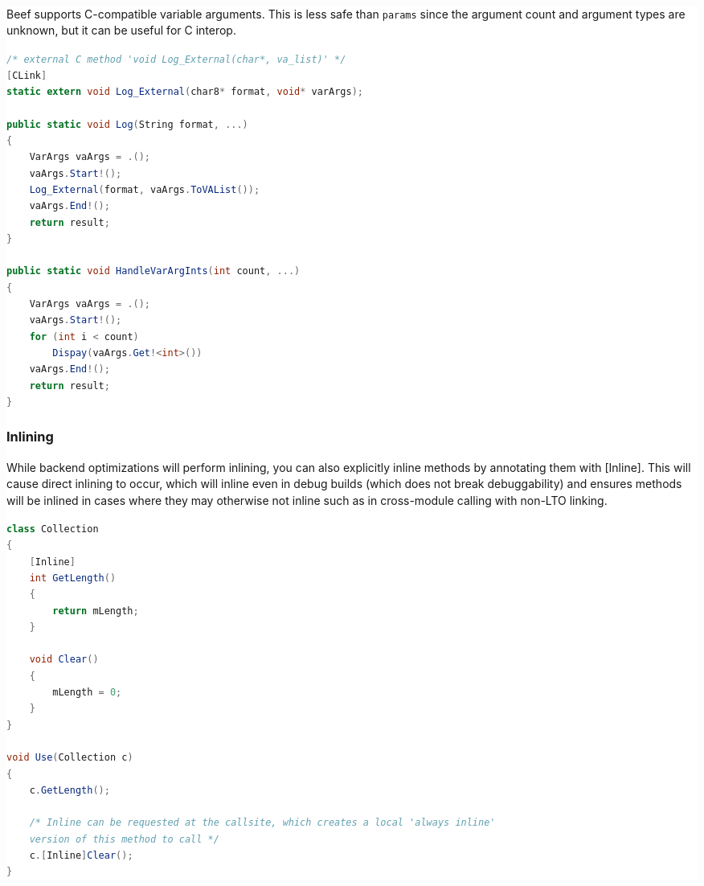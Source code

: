 Beef supports C-compatible variable arguments. This is less safe than `params` since the argument count and argument types are unknown, but it can be useful for C interop.

```C#
/* external C method 'void Log_External(char*, va_list)' */
[CLink]
static extern void Log_External(char8* format, void* varArgs);

public static void Log(String format, ...)
{
	VarArgs vaArgs = .();
	vaArgs.Start!();
	Log_External(format, vaArgs.ToVAList());
	vaArgs.End!();
	return result;
}

public static void HandleVarArgInts(int count, ...)
{
	VarArgs vaArgs = .();
	vaArgs.Start!();
	for (int i < count)
		Dispay(vaArgs.Get!<int>())
	vaArgs.End!();
	return result;
}
```

### Inlining

While backend optimizations will perform inlining, you can also explicitly inline methods by annotating them with [Inline]. This will cause direct inlining to occur, which will inline even in debug builds (which does not break debuggability) and ensures methods will be inlined in cases where they may otherwise not inline such as in cross-module calling with non-LTO linking.

```C#
class Collection
{
	[Inline]
	int GetLength()
	{
		return mLength;
	}

	void Clear()
	{
		mLength = 0;
	}
}

void Use(Collection c)
{
	c.GetLength();

	/* Inline can be requested at the callsite, which creates a local 'always inline'
	version of this method to call */
	c.[Inline]Clear();
}
```
